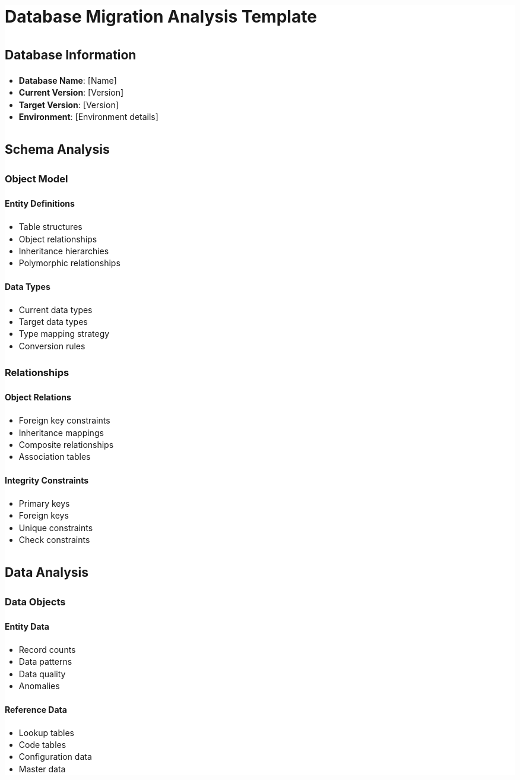 # Database Migration Analysis Template

## Database Information
- **Database Name**: [Name]
- **Current Version**: [Version]
- **Target Version**: [Version]
- **Environment**: [Environment details]

## Schema Analysis
### Object Model
#### Entity Definitions
- Table structures
- Object relationships
- Inheritance hierarchies
- Polymorphic relationships

#### Data Types
- Current data types
- Target data types
- Type mapping strategy
- Conversion rules

### Relationships
#### Object Relations
- Foreign key constraints
- Inheritance mappings
- Composite relationships
- Association tables

#### Integrity Constraints
- Primary keys
- Foreign keys
- Unique constraints
- Check constraints

## Data Analysis
### Data Objects
#### Entity Data
- Record counts
- Data patterns
- Data quality
- Anomalies

#### Reference Data
- Lookup tables
- Code tables
- Configuration data
- Master data
